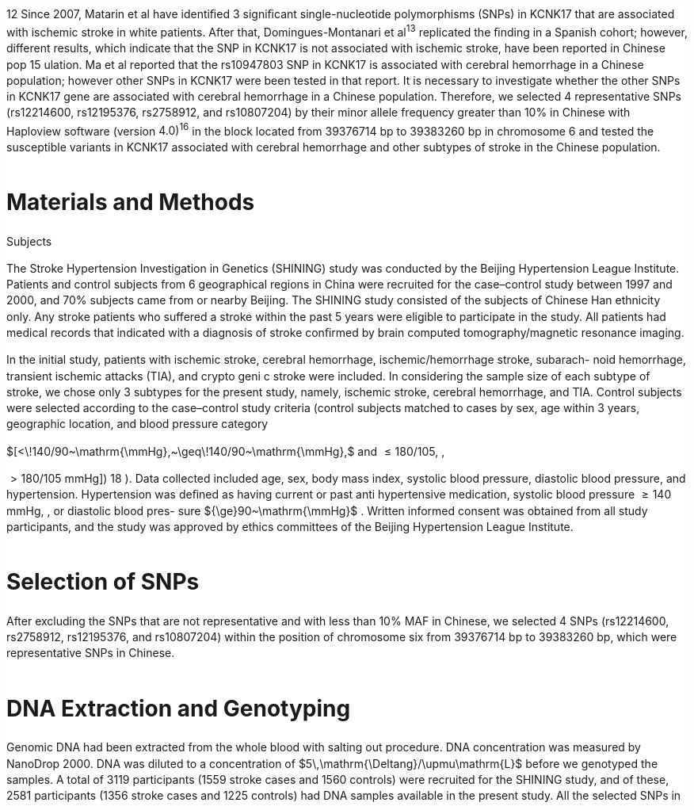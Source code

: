 12   Since 2007, Matarin et al have identiﬁed 3 signiﬁcant single-nucleotide polymorphisms (SNPs) in  KCNK17  that are associated with ischemic stroke in white patients. After that, Domingues-Montanari et   $\mathsf{a l}^{13}$    replicated the ﬁnding in a Spanish cohort; however, different results, which indicate that the SNP in  KCNK17  is not associated with ischemic stroke, have been reported in Chinese pop  15   ulation. Ma et al reported that the rs10947803 SNP in KCNK17  is associated with cerebral hemorrhage in a Chinese population; however other SNPs in  KCNK17  were been tested in that report. It is necessary to investigate whether the other SNPs in  KCNK17  gene are associated with cerebral hemorrhage in a Chinese population. Therefore, we selected 4 representative SNPs (rs12214600, rs12195376, rs2758912, and rs10807204) by their minor allele frequency greater than  $10\%$   in Chinese with Haploview software (version   $4.0)^{16}$    in the block located from 39376714 bp to 39383260 bp in chromosome 6 and tested the susceptible variants in  KCNK17  associated with cerebral hemorrhage and other subtypes of stroke in the Chinese population.  

# Materials and Methods  

Subjects  

The Stroke Hypertension Investigation in Genetics (SHINING) study was conducted by the Beijing Hypertension League Institute. Patients and control subjects from 6 geographical regions in China were recruited for the case–control study between 1997 and 2000, and   $70\%$  subjects came from or nearby Beijing.   The SHINING study consisted of the subjects of Chinese Han ethnicity only.   Any stroke patients who suffered a stroke within the past 5 years were eligible to participate in the study. All patients had medical records that indicated with a diagnosis of stroke conﬁrmed by brain computed tomography/magnetic resonance imaging.  

In the initial study, patients with ischemic stroke, cerebral hemorrhage, ischemic/hemorrhage stroke, subarach- noid hemorrhage, transient ischemic attacks (TIA), and crypto geni c stroke were included.   In considering the sample size of each subtype of stroke, we chose only 3 subtypes for the present study, namely, ischemic stroke, cerebral hemorrhage, and TIA. Control subjects were selected according to the case–control study criteria (control subjects matched to cases by sex, age within 3 years, geographic location, and blood pressure category

  $[<\!140/90~\mathrm{\mmHg},~\geq\!140/90~\mathrm{\mmHg},$   and    ${\leq}180/105,$  ,

  ${>}180/105\ \mathrm{mmHg}])$  18   ). Data collected included age, sex, body mass index, systolic blood pressure, diastolic blood pressure, and hypertension. Hypertension was deﬁned as having current or past anti hypertensive medication, systolic blood pressure  ${\geq}140\,\mathrm{mmHg},$  , or diastolic blood pres- sure    ${\ge}90~\mathrm{\mmHg}$  .   Written informed consent was obtained from all study participants, and the study was approved by ethics committees of the Beijing Hypertension League Institute.  

# Selection of SNPs  

After excluding the SNPs that are not representative and with less than   $10\%$   MAF in Chinese, we selected 4 SNPs (rs12214600, rs2758912, rs12195376, and rs10807204) within the position of chromosome six from 39376714 bp to 39383260 bp, which were representative SNPs in Chinese.  

# DNA Extraction and Genotyping  

Genomic DNA had been extracted from the whole blood with salting out procedure. DNA concentration was measured by NanoDrop 2000. DNA was diluted to a concentration of   $5\,\mathrm{\Deltang}/\upmu\mathrm{L}$   before we genotyped the samples. A total of 3119 participants (1559 stroke cases and 1560 controls) were recruited for the SHINING study, and of these, 2581 participants (1356 stroke cases and 1225 controls) had DNA samples available in the present study. All the selected SNPs in  
